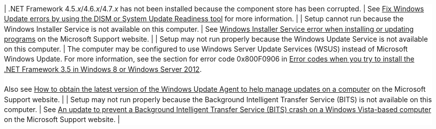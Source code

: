 |                                                                                                                       .NET Framework 4.5<em>.x</em>/4.6<em>.x</em>/4.7<em>.x</em> has not been installed because the component store has been corrupted.                                                                                                                        |                                                                                                                                                                                                                                                                                                                                                                                                                                                                              See [Fix Windows Update errors by using the DISM or System Update Readiness tool](https://support.microsoft.com/en-us/kb/947821) for more information.                                                                                                                                                                                                                                                                                                                                                                                                                                                                              |
|                                                                                                                                            Setup cannot run because the Windows Installer Service is not available on this computer.                                                                                                                                            |                                                                                                                                                                                                                                                                                                                                                                                                                                                                          See [Windows Installer Service error when installing or updating programs](http://go.microsoft.com/fwlink/p/?LinkId=248684) on the Microsoft Support website.                                                                                                                                                                                                                                                                                                                                                                                                                                                                           |
|                                                                                                                                        Setup may not run properly because the Windows Update Service is not available on this computer.                                                                                                                                         |                                                                                                                                                                                                                                                                                    The computer may be configured to use Windows Server Update Services (WSUS) instead of Microsoft Windows Update. For more information, see the section for error code 0x800F0906 in [Error codes when you try to install the .NET Framework 3.5 in Windows 8 or Windows Server 2012](http://support.microsoft.com/kb/2734782).<br /><br /> Also see [How to obtain the latest version of the Windows Update Agent to help manage updates on a computer](http://go.microsoft.com/fwlink/p/?LinkId=248437) on the Microsoft Support website.                                                                                                                                                                                                                                                                                    |
|                                                                                                                            Setup may not run properly because the Background Intelligent Transfer Service (BITS) is not available on this computer.                                                                                                                             |                                                                                                                                                                                                                                                                                                                                                                                                                                                      See [An update to prevent a Background Intelligent Transfer Service (BITS) crash on a Windows Vista-based computer](http://go.microsoft.com/fwlink/p/?LinkId=248680) on the Microsoft Support website.                                                                                                                                                                                                                                                                                                                                                                                                                                                      |